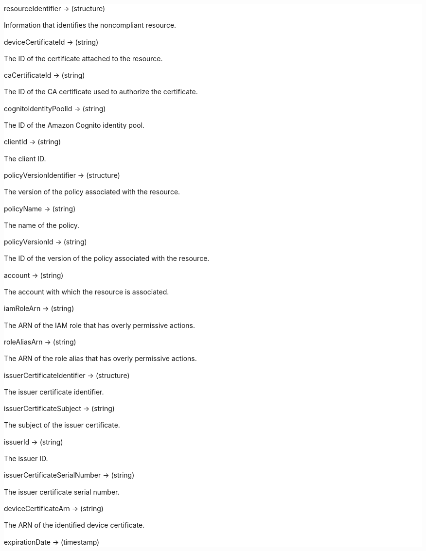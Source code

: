 resourceIdentifier -> (structure)

Information that identifies the noncompliant resource.

deviceCertificateId -> (string)

The ID of the certificate attached to the resource.

caCertificateId -> (string)

The ID of the CA certificate used to authorize the certificate.

cognitoIdentityPoolId -> (string)

The ID of the Amazon Cognito identity pool.

clientId -> (string)

The client ID.

policyVersionIdentifier -> (structure)

The version of the policy associated with the resource.

policyName -> (string)

The name of the policy.

policyVersionId -> (string)

The ID of the version of the policy associated with the resource.

account -> (string)

The account with which the resource is associated.

iamRoleArn -> (string)

The ARN of the IAM role that has overly permissive actions.

roleAliasArn -> (string)

The ARN of the role alias that has overly permissive actions.

issuerCertificateIdentifier -> (structure)

The issuer certificate identifier.

issuerCertificateSubject -> (string)

The subject of the issuer certificate.

issuerId -> (string)

The issuer ID.

issuerCertificateSerialNumber -> (string)

The issuer certificate serial number.

deviceCertificateArn -> (string)

The ARN of the identified device certificate.

expirationDate -> (timestamp)

